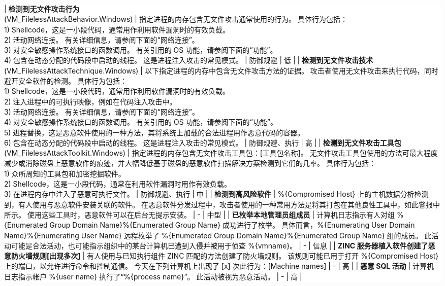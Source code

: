 | **检测到无文件攻击行为**<br>(VM_FilelessAttackBehavior.Windows)       | 指定进程的内存包含无文件攻击通常使用的行为。 具体行为包括：<br>1) Shellcode，这是一小段代码，通常用作利用软件漏洞时的有效负载。<br>2) 活动网络连接。 有关详细信息，请参阅下面的“网络连接”。<br>3) 对安全敏感操作系统接口的函数调用。 有关引用的 OS 功能，请参阅下面的“功能”。<br>4) 包含在动态分配的代码段中启动的线程。 这是进程注入攻击的常见模式。                                                                                                                                                                                                                                                                                                                                                          | 防御规避                              | 低           |
| **检测到无文件攻击技术**<br>(VM_FilelessAttackTechnique.Windows)     | 以下指定进程的内存中包含无文件攻击方法的证据。 攻击者使用无文件攻击来执行代码，同时避开安全软件的检测。 具体行为包括：<br>1) Shellcode，这是一小段代码，通常用作利用软件漏洞时的有效负载。<br>2) 注入进程中的可执行映像，例如在代码注入攻击中。<br>3) 活动网络连接。 有关详细信息，请参阅下面的“网络连接”。<br>4) 对安全敏感操作系统接口的函数调用。 有关引用的 OS 功能，请参阅下面的“功能”。<br>5) 进程替换，这是恶意软件使用的一种方法，其将系统上加载的合法进程用作恶意代码的容器。<br>6) 包含在动态分配的代码段中启动的线程。 这是进程注入攻击的常见模式。 | 防御规避、执行                   | 高          |
| **检测到无文件攻击工具包**<br>(VM_FilelessAttackToolkit.Windows)         | 指定进程的内存包含无文件攻击工具包：[工具包名称]。 无文件攻击工具包使用的方法可最大程度减少或消除磁盘上恶意软件的痕迹，并大幅降低基于磁盘的恶意软件扫描解决方案检测到它们的几率。 具体行为包括：<br>1) 众所周知的工具包和加密挖掘软件。<br>2) Shellcode，这是一小段代码，通常在利用软件漏洞时用作有效负载。<br>3) 在进程内存中注入了恶意可执行文件。                                                                                                                                                                                                                                                                                                                                                                                                                | 防御规避、执行                   | 中        |
| **检测到高风险软件**                                                    | %{Compromised Host} 上的主机数据分析检测到，有人使用与恶意软件安装关联的软件。 在恶意软件分发过程中，攻击者使用的一种常用方法是将其打包在其他良性工具中，如此警报中所示。 使用这些工具时，恶意软件可以在后台无提示安装。                                                                                                                                                                                                                                                                                                                                                                                                                                                                                                                                                                     | -                                            | 中型        |
| **已枚举本地管理员组成员**                             | 计算机日志指示有人对组 %{Enumerated Group Domain Name}\%{Enumerated Group Name} 成功进行了枚举。 具体而言，%{Enumerating User Domain Name}\%{Enumerating User Name} 远程枚举了 %{Enumerated Group Domain Name}\%{Enumerated Group Name} 组的成员。 此活动可能是合法活动，也可能指示组织中的某台计算机已遭到入侵并被用于侦查 %{vmname}。                                                                                                                                                                                                                                                                                                                                                                                                                                                                                                 | -                                            | 信息 |
| **ZINC 服务器植入软件创建了恶意防火墙规则[出现多次]**   | 有人使用与已知执行组件 ZINC 匹配的方法创建了防火墙规则。 该规则可能已用于打开 %{Compromised Host} 上的端口，以允许进行命令和控制通信。 今天在下列计算机上出现了 [x] 次此行为：[Machine names]                                                                                                                                                                                                                                                                                                                                                                                                                                                                                                                                                                                                                                                                                     | -                                            | 高          |
| **恶意 SQL 活动**                                                         | 计算机日志指示帐户 %{user name} 执行了“%{process name}”。 此活动被视为恶意活动。                                                                                                                                                                                                                                                                                                                                                                                                                                                                                                                                                                                                                                                                                                                                                                                                                                         | -                                            | 高          |